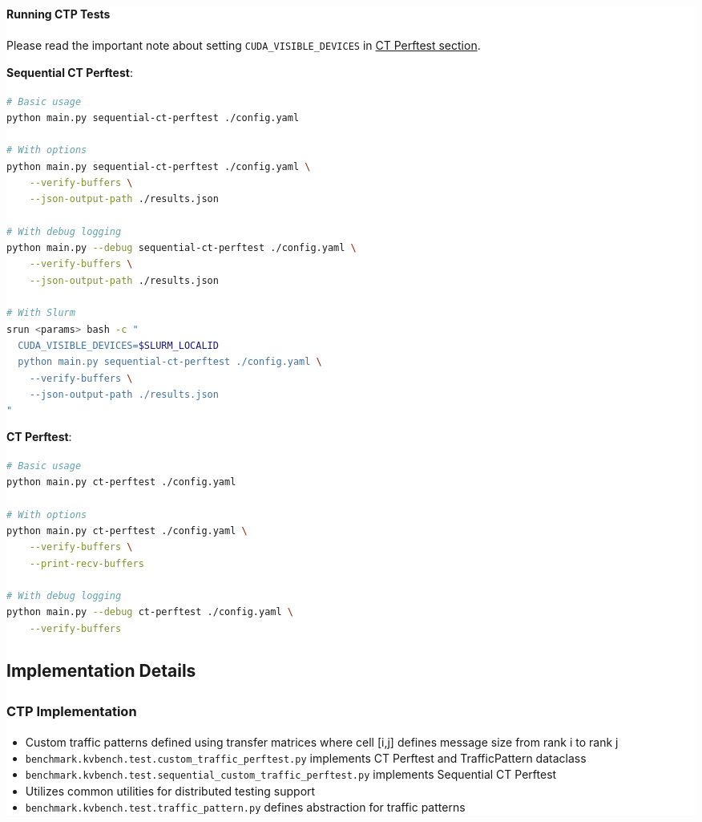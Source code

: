 #### Running CTP Tests

Please read the important note about setting `CUDA_VISIBLE_DEVICES` in [CT Perftest section](#ct-perftest).

**Sequential CT Perftest**:
```bash
# Basic usage
python main.py sequential-ct-perftest ./config.yaml

# With options
python main.py sequential-ct-perftest ./config.yaml \
    --verify-buffers \
    --json-output-path ./results.json

# With debug logging
python main.py --debug sequential-ct-perftest ./config.yaml \
    --verify-buffers \
    --json-output-path ./results.json

# With Slurm
srun <params> bash -c "
  CUDA_VISIBLE_DEVICES=$SLURM_LOCALID
  python main.py sequential-ct-perftest ./config.yaml \
    --verify-buffers \
    --json-output-path ./results.json
"
```

**CT Perftest**:
```bash
# Basic usage
python main.py ct-perftest ./config.yaml

# With options
python main.py ct-perftest ./config.yaml \
    --verify-buffers \
    --print-recv-buffers

# With debug logging
python main.py --debug ct-perftest ./config.yaml \
    --verify-buffers
```

## Implementation Details

### CTP Implementation
- Custom traffic patterns defined using transfer matrices where cell [i,j] defines message size from rank i to rank j
- `benchmark.kvbench.test.custom_traffic_perftest.py` implements CT Perftest and TrafficPattern dataclass
- `benchmark.kvbench.test.sequential_custom_traffic_perftest.py` implements Sequential CT Perftest
- Utilizes common utilities for distributed testing support
- `benchmark.kvbench.test.traffic_pattern.py` defines abstraction for traffic patterns
